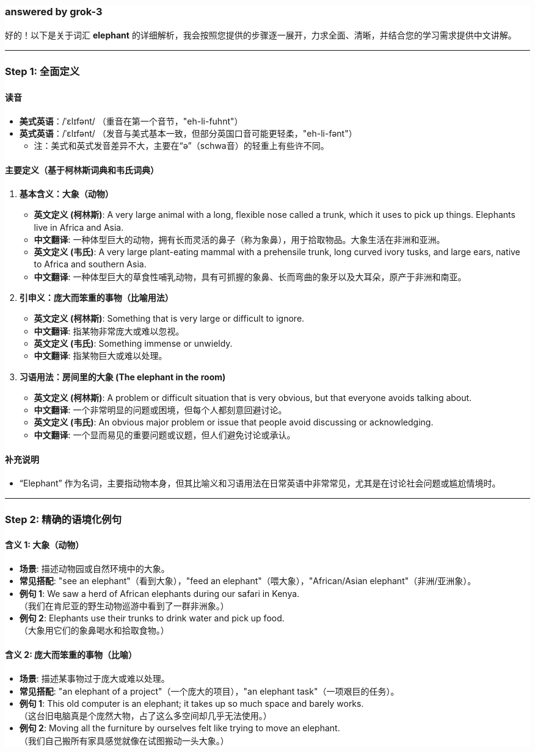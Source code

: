 ### answered by grok-3
好的！以下是关于词汇 **elephant** 的详细解析，我会按照您提供的步骤逐一展开，力求全面、清晰，并结合您的学习需求提供中文讲解。

---

### **Step 1: 全面定义**

#### **读音**
- **美式英语**：/ˈɛlɪfənt/ （重音在第一个音节，"eh-li-fuhnt"）
- **英式英语**：/ˈɛlɪfənt/ （发音与美式基本一致，但部分英国口音可能更轻柔，"eh-li-fənt"）
  - 注：美式和英式发音差异不大，主要在“ə”（schwa音）的轻重上有些许不同。

#### **主要定义（基于柯林斯词典和韦氏词典）**
1. **基本含义：大象（动物）**
   - **英文定义 (柯林斯)**: A very large animal with a long, flexible nose called a trunk, which it uses to pick up things. Elephants live in Africa and Asia.
   - **中文翻译**: 一种体型巨大的动物，拥有长而灵活的鼻子（称为象鼻），用于拾取物品。大象生活在非洲和亚洲。
   - **英文定义 (韦氏)**: A very large plant-eating mammal with a prehensile trunk, long curved ivory tusks, and large ears, native to Africa and southern Asia.
   - **中文翻译**: 一种体型巨大的草食性哺乳动物，具有可抓握的象鼻、长而弯曲的象牙以及大耳朵，原产于非洲和南亚。

2. **引申义：庞大而笨重的事物（比喻用法）**
   - **英文定义 (柯林斯)**: Something that is very large or difficult to ignore.
   - **中文翻译**: 指某物非常庞大或难以忽视。
   - **英文定义 (韦氏)**: Something immense or unwieldy.
   - **中文翻译**: 指某物巨大或难以处理。

3. **习语用法：房间里的大象 (The elephant in the room)**
   - **英文定义 (柯林斯)**: A problem or difficult situation that is very obvious, but that everyone avoids talking about.
   - **中文翻译**: 一个非常明显的问题或困境，但每个人都刻意回避讨论。
   - **英文定义 (韦氏)**: An obvious major problem or issue that people avoid discussing or acknowledging.
   - **中文翻译**: 一个显而易见的重要问题或议题，但人们避免讨论或承认。

#### **补充说明**
- “Elephant” 作为名词，主要指动物本身，但其比喻义和习语用法在日常英语中非常常见，尤其是在讨论社会问题或尴尬情境时。

---

### **Step 2: 精确的语境化例句**

#### **含义 1: 大象（动物）**
- **场景**: 描述动物园或自然环境中的大象。
- **常见搭配**: "see an elephant"（看到大象），"feed an elephant"（喂大象），"African/Asian elephant"（非洲/亚洲象）。
- **例句 1**: We saw a herd of African elephants during our safari in Kenya.  
  （我们在肯尼亚的野生动物巡游中看到了一群非洲象。）
- **例句 2**: Elephants use their trunks to drink water and pick up food.  
  （大象用它们的象鼻喝水和拾取食物。）

#### **含义 2: 庞大而笨重的事物（比喻）**
- **场景**: 描述某事物过于庞大或难以处理。
- **常见搭配**: "an elephant of a project"（一个庞大的项目），"an elephant task"（一项艰巨的任务）。
- **例句 1**: This old computer is an elephant; it takes up so much space and barely works.  
  （这台旧电脑真是个庞然大物，占了这么多空间却几乎无法使用。）
- **例句 2**: Moving all the furniture by ourselves felt like trying to move an elephant.  
  （我们自己搬所有家具感觉就像在试图搬动一头大象。）
